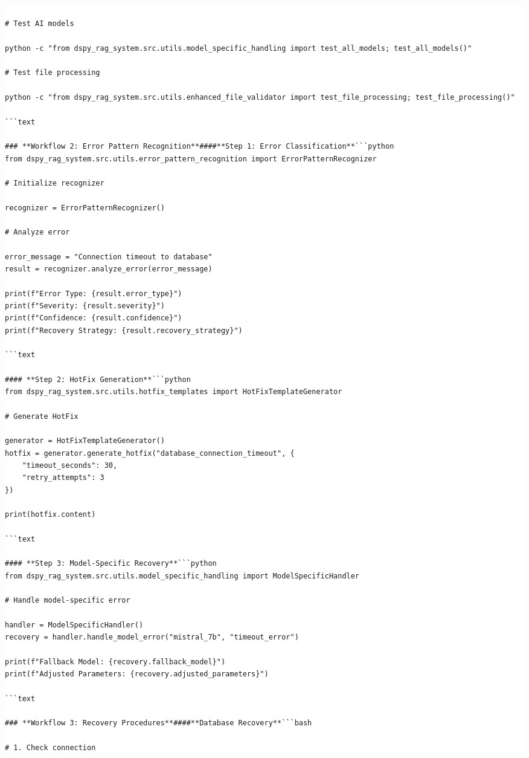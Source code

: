 ```

# Test AI models

python -c "from dspy_rag_system.src.utils.model_specific_handling import test_all_models; test_all_models()"

# Test file processing

python -c "from dspy_rag_system.src.utils.enhanced_file_validator import test_file_processing; test_file_processing()"

```text

### **Workflow 2: Error Pattern Recognition**####**Step 1: Error Classification**```python
from dspy_rag_system.src.utils.error_pattern_recognition import ErrorPatternRecognizer

# Initialize recognizer

recognizer = ErrorPatternRecognizer()

# Analyze error

error_message = "Connection timeout to database"
result = recognizer.analyze_error(error_message)

print(f"Error Type: {result.error_type}")
print(f"Severity: {result.severity}")
print(f"Confidence: {result.confidence}")
print(f"Recovery Strategy: {result.recovery_strategy}")

```text

#### **Step 2: HotFix Generation**```python
from dspy_rag_system.src.utils.hotfix_templates import HotFixTemplateGenerator

# Generate HotFix

generator = HotFixTemplateGenerator()
hotfix = generator.generate_hotfix("database_connection_timeout", {
    "timeout_seconds": 30,
    "retry_attempts": 3
})

print(hotfix.content)

```text

#### **Step 3: Model-Specific Recovery**```python
from dspy_rag_system.src.utils.model_specific_handling import ModelSpecificHandler

# Handle model-specific error

handler = ModelSpecificHandler()
recovery = handler.handle_model_error("mistral_7b", "timeout_error")

print(f"Fallback Model: {recovery.fallback_model}")
print(f"Adjusted Parameters: {recovery.adjusted_parameters}")

```text

### **Workflow 3: Recovery Procedures**####**Database Recovery**```bash

# 1. Check connection

```